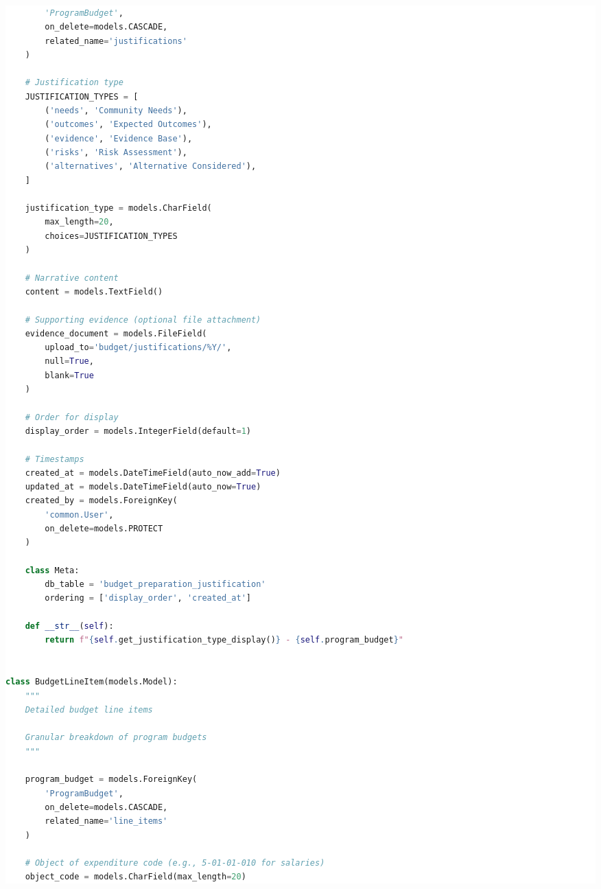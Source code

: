 ```python
        'ProgramBudget',
        on_delete=models.CASCADE,
        related_name='justifications'
    )

    # Justification type
    JUSTIFICATION_TYPES = [
        ('needs', 'Community Needs'),
        ('outcomes', 'Expected Outcomes'),
        ('evidence', 'Evidence Base'),
        ('risks', 'Risk Assessment'),
        ('alternatives', 'Alternative Considered'),
    ]

    justification_type = models.CharField(
        max_length=20,
        choices=JUSTIFICATION_TYPES
    )

    # Narrative content
    content = models.TextField()

    # Supporting evidence (optional file attachment)
    evidence_document = models.FileField(
        upload_to='budget/justifications/%Y/',
        null=True,
        blank=True
    )

    # Order for display
    display_order = models.IntegerField(default=1)

    # Timestamps
    created_at = models.DateTimeField(auto_now_add=True)
    updated_at = models.DateTimeField(auto_now=True)
    created_by = models.ForeignKey(
        'common.User',
        on_delete=models.PROTECT
    )

    class Meta:
        db_table = 'budget_preparation_justification'
        ordering = ['display_order', 'created_at']

    def __str__(self):
        return f"{self.get_justification_type_display()} - {self.program_budget}"


class BudgetLineItem(models.Model):
    """
    Detailed budget line items

    Granular breakdown of program budgets
    """

    program_budget = models.ForeignKey(
        'ProgramBudget',
        on_delete=models.CASCADE,
        related_name='line_items'
    )

    # Object of expenditure code (e.g., 5-01-01-010 for salaries)
    object_code = models.CharField(max_length=20)
```
